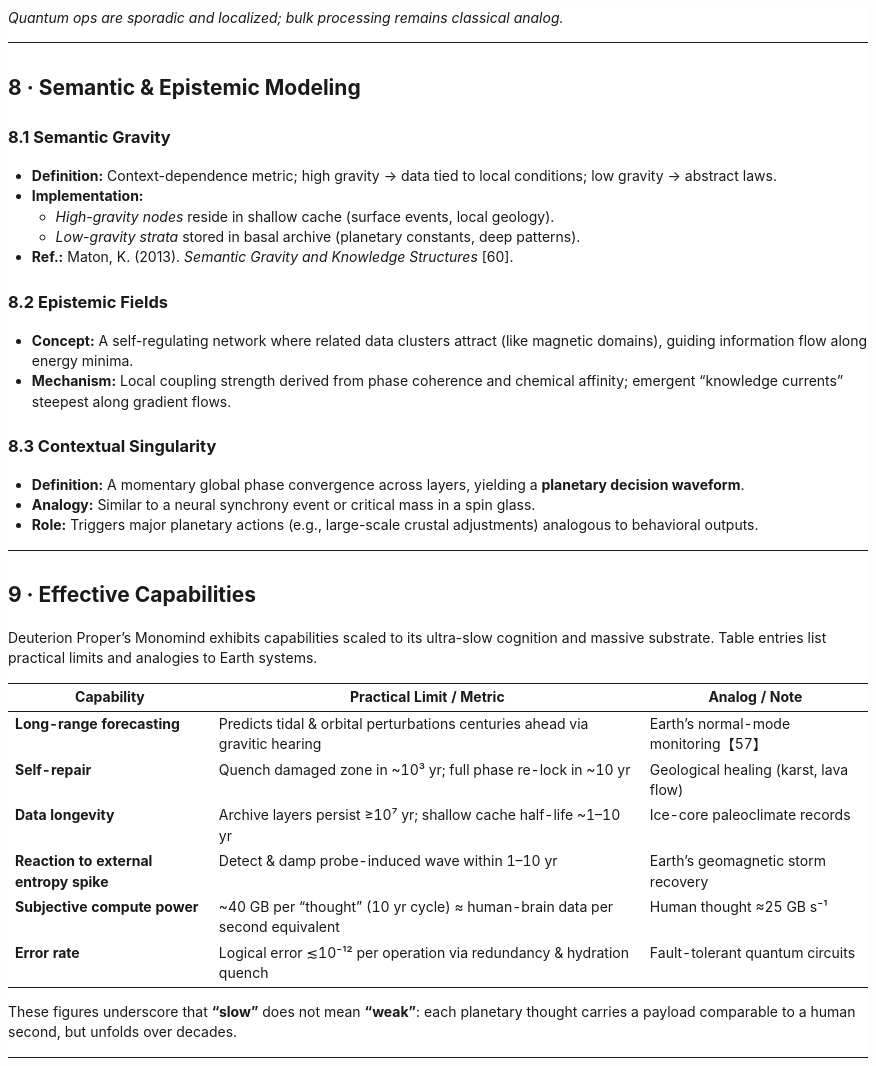*Quantum ops are sporadic and localized; bulk processing remains classical analog.*

---

## 8 · Semantic & Epistemic Modeling

### 8.1 Semantic Gravity

- **Definition:** Context-dependence metric; high gravity → data tied to local conditions; low gravity → abstract laws.  
- **Implementation:**  
  - *High-gravity nodes* reside in shallow cache (surface events, local geology).  
  - *Low-gravity strata* stored in basal archive (planetary constants, deep patterns).  
- **Ref.:** Maton, K. (2013). *Semantic Gravity and Knowledge Structures* [60].

### 8.2 Epistemic Fields

- **Concept:** A self-regulating network where related data clusters attract (like magnetic domains), guiding information flow along energy minima.  
- **Mechanism:** Local coupling strength derived from phase coherence and chemical affinity; emergent “knowledge currents” steepest along gradient flows.

### 8.3 Contextual Singularity

- **Definition:** A momentary global phase convergence across layers, yielding a **planetary decision waveform**.  
- **Analogy:** Similar to a neural synchrony event or critical mass in a spin glass.  
- **Role:** Triggers major planetary actions (e.g., large-scale crustal adjustments) analogous to behavioral outputs.

---

## 9 · Effective Capabilities

Deuterion Proper’s Monomind exhibits capabilities scaled to its ultra-slow cognition and massive substrate.  Table entries list practical limits and analogies to Earth systems.

| **Capability**                       | **Practical Limit / Metric**                                                      | **Analog / Note**                         |
|--------------------------------------|-----------------------------------------------------------------------------------|-------------------------------------------|
| **Long-range forecasting**           | Predicts tidal & orbital perturbations centuries ahead via gravitic hearing       | Earth’s normal-mode monitoring【57】        |
| **Self-repair**                      | Quench damaged zone in ~10³ yr; full phase re-lock in ~10 yr                       | Geological healing (karst, lava flow)     |
| **Data longevity**                   | Archive layers persist ≥10⁷ yr; shallow cache half-life ~1–10 yr                    | Ice-core paleoclimate records             |
| **Reaction to external entropy spike** | Detect & damp probe-induced wave within 1–10 yr                                    | Earth’s geomagnetic storm recovery        |
| **Subjective compute power**         | ~40 GB per “thought” (10 yr cycle) ≈ human-brain data per second equivalent        | Human thought ≈25 GB s⁻¹                  |
| **Error rate**                       | Logical error ≲10⁻¹² per operation via redundancy & hydration quench               | Fault-tolerant quantum circuits           |

These figures underscore that **“slow”** does not mean **“weak”**: each planetary thought carries a payload comparable to a human second, but unfolds over decades.

---